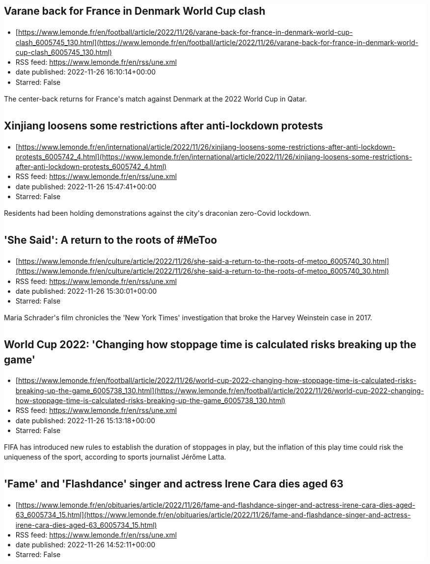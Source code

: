 ## Varane back for France in Denmark World Cup clash
 - [https://www.lemonde.fr/en/football/article/2022/11/26/varane-back-for-france-in-denmark-world-cup-clash_6005745_130.html](https://www.lemonde.fr/en/football/article/2022/11/26/varane-back-for-france-in-denmark-world-cup-clash_6005745_130.html)
 - RSS feed: https://www.lemonde.fr/en/rss/une.xml
 - date published: 2022-11-26 16:10:14+00:00
 - Starred: False

The center-back returns for France's match against Denmark at the 2022 World Cup in Qatar.

## Xinjiang loosens some restrictions after anti-lockdown protests
 - [https://www.lemonde.fr/en/international/article/2022/11/26/xinjiang-loosens-some-restrictions-after-anti-lockdown-protests_6005742_4.html](https://www.lemonde.fr/en/international/article/2022/11/26/xinjiang-loosens-some-restrictions-after-anti-lockdown-protests_6005742_4.html)
 - RSS feed: https://www.lemonde.fr/en/rss/une.xml
 - date published: 2022-11-26 15:47:41+00:00
 - Starred: False

Residents had been holding demonstrations against the city's draconian zero-Covid lockdown.

## 'She Said': A return to the roots of #MeToo
 - [https://www.lemonde.fr/en/culture/article/2022/11/26/she-said-a-return-to-the-roots-of-metoo_6005740_30.html](https://www.lemonde.fr/en/culture/article/2022/11/26/she-said-a-return-to-the-roots-of-metoo_6005740_30.html)
 - RSS feed: https://www.lemonde.fr/en/rss/une.xml
 - date published: 2022-11-26 15:30:01+00:00
 - Starred: False

Maria Schrader's film chronicles the 'New York Times' investigation that broke the Harvey Weinstein case in 2017.

## World Cup 2022: 'Changing how stoppage time is calculated risks breaking up the game'
 - [https://www.lemonde.fr/en/football/article/2022/11/26/world-cup-2022-changing-how-stoppage-time-is-calculated-risks-breaking-up-the-game_6005738_130.html](https://www.lemonde.fr/en/football/article/2022/11/26/world-cup-2022-changing-how-stoppage-time-is-calculated-risks-breaking-up-the-game_6005738_130.html)
 - RSS feed: https://www.lemonde.fr/en/rss/une.xml
 - date published: 2022-11-26 15:13:18+00:00
 - Starred: False

FIFA has introduced new rules to establish the duration of stoppages in play, but the inflation of this play time could risk the uniqueness of the sport, according to sports journalist Jérôme Latta.

## 'Fame' and 'Flashdance' singer and actress Irene Cara dies aged 63
 - [https://www.lemonde.fr/en/obituaries/article/2022/11/26/fame-and-flashdance-singer-and-actress-irene-cara-dies-aged-63_6005734_15.html](https://www.lemonde.fr/en/obituaries/article/2022/11/26/fame-and-flashdance-singer-and-actress-irene-cara-dies-aged-63_6005734_15.html)
 - RSS feed: https://www.lemonde.fr/en/rss/une.xml
 - date published: 2022-11-26 14:52:11+00:00
 - Starred: False

